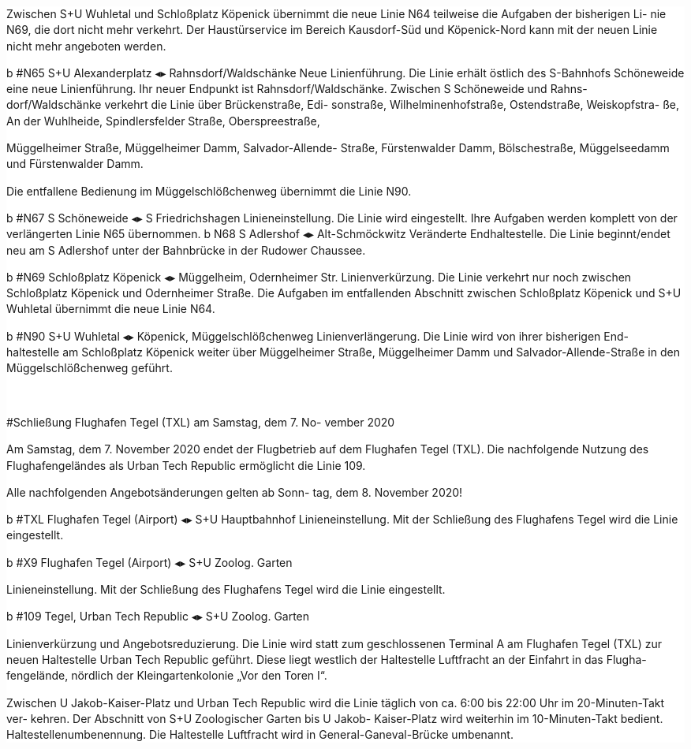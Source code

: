 Zwischen S+U Wuhletal und Schloßplatz Köpenick übernimmt die neue Linie N64 teilweise die Aufgaben der bisherigen Li- nie N69, die dort nicht mehr verkehrt. Der Haustürservice im Bereich Kausdorf-Süd und Köpenick-Nord kann mit der neuen Linie nicht mehr angeboten werden.

b #N65 S+U Alexanderplatz ◂▸ Rahnsdorf/Waldschänke
Neue Linienführung. Die Linie erhält östlich des S-Bahnhofs Schöneweide eine neue Linienführung. Ihr neuer Endpunkt ist Rahnsdorf/Waldschänke. Zwischen S Schöneweide und Rahns-
dorf/Waldschänke verkehrt die Linie über Brückenstraße, Edi- sonstraße, Wilhelminenhofstraße, Ostendstraße, Weiskopfstra- ße, An der Wuhlheide, Spindlersfelder Straße, Oberspreestraße,

Müggelheimer Straße, Müggelheimer Damm, Salvador-Allende- Straße, Fürstenwalder Damm, Bölschestraße, Müggelseedamm und Fürstenwalder Damm.

Die entfallene Bedienung im Müggelschlößchenweg übernimmt die Linie N90.

b #N67 S Schöneweide ◂▸ S Friedrichshagen
Linieneinstellung. Die Linie wird eingestellt. Ihre Aufgaben werden komplett von der verlängerten Linie N65 übernommen.
b N68 S Adlershof ◂▸ Alt-Schmöckwitz
Veränderte Endhaltestelle. Die Linie beginnt/endet neu am S Adlershof unter der Bahnbrücke in der Rudower Chaussee.

b #N69 Schloßplatz Köpenick
◂▸ Müggelheim, Odernheimer Str.
Linienverkürzung. Die Linie verkehrt nur noch zwischen Schloßplatz Köpenick und Odernheimer Straße. Die Aufgaben im entfallenden Abschnitt zwischen Schloßplatz Köpenick und S+U Wuhletal übernimmt die neue Linie N64.

b #N90 S+U Wuhletal ◂▸ Köpenick, Müggelschlößchenweg
Linienverlängerung. Die Linie wird von ihrer bisherigen End- haltestelle am Schloßplatz Köpenick weiter über Müggelheimer Straße, Müggelheimer Damm und Salvador-Allende-Straße in den Müggelschlößchenweg geführt.

&nbsp;

#Schließung Flughafen Tegel (TXL) am Samstag, dem 7. No- vember 2020

Am Samstag, dem 7. November 2020 endet der Flugbetrieb auf dem Flughafen Tegel (TXL). Die nachfolgende Nutzung des
Flughafengeländes als Urban Tech Republic ermöglicht die Linie 109.

Alle nachfolgenden Angebotsänderungen gelten ab Sonn- tag, dem 8. November 2020!

b #TXL Flughafen Tegel (Airport) ◂▸ S+U Hauptbahnhof
Linieneinstellung. Mit der Schließung des Flughafens Tegel wird die Linie eingestellt.

b #X9 Flughafen Tegel (Airport) ◂▸ S+U Zoolog. Garten

Linieneinstellung. Mit der Schließung des Flughafens Tegel wird die Linie eingestellt.

b #109 Tegel, Urban Tech Republic ◂▸ S+U Zoolog. Garten

Linienverkürzung und Angebotsreduzierung. Die Linie wird statt zum geschlossenen Terminal A am Flughafen Tegel (TXL) zur neuen Haltestelle Urban Tech Republic geführt. Diese liegt westlich der Haltestelle Luftfracht an der Einfahrt in das Flugha- fengelände, nördlich der Kleingartenkolonie „Vor den Toren I“.

Zwischen U Jakob-Kaiser-Platz und Urban Tech Republic wird die Linie täglich von ca. 6:00 bis 22:00 Uhr im 20-Minuten-Takt ver- kehren. Der Abschnitt von S+U Zoologischer Garten bis U Jakob- Kaiser-Platz wird weiterhin im 10-Minuten-Takt bedient.
Haltestellenumbenennung. Die Haltestelle Luftfracht wird in
General-Ganeval-Brücke umbenannt.
